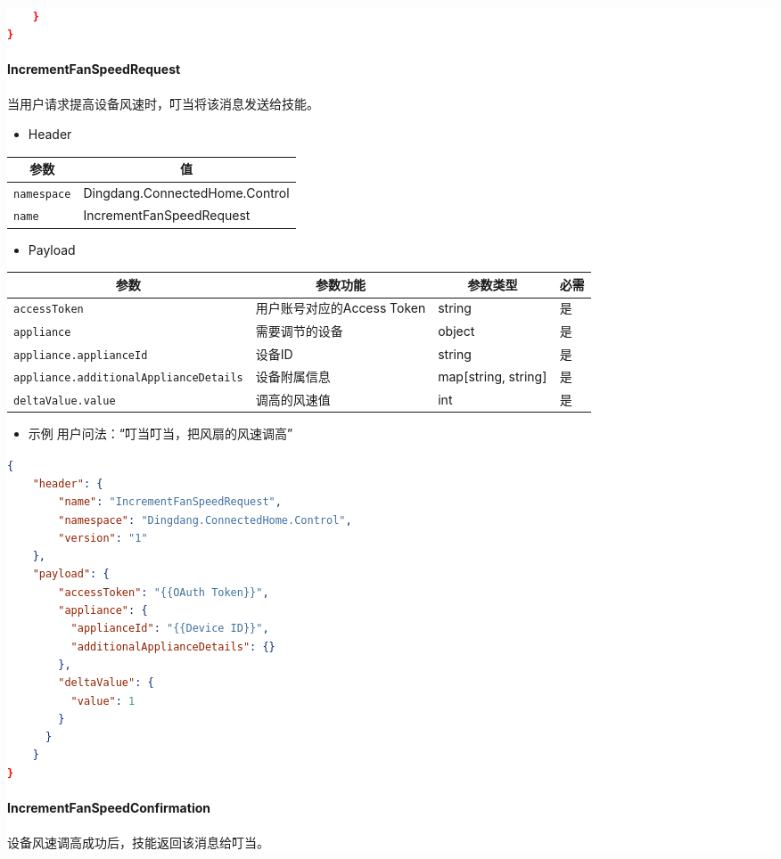 ```json
    }
}
```

#### IncrementFanSpeedRequest
当用户请求提高设备风速时，叮当将该消息发送给技能。

+ Header

| 参数          | 值                           |
| ----------- | ------------------------------ |
| `namespace` | Dingdang.ConnectedHome.Control |
| `name`      | IncrementFanSpeedRequest    |


+ Payload

| 参数            | 参数功能                | 参数类型   | 必需   |
| ------------- | ------------------- | ------ | ---- |
| `accessToken` | 用户账号对应的Access Token | string | 是    |
| `appliance`   | 需要调节的设备             | object | 是    |
| `appliance.applianceId`                | 设备ID   | string | 是    |
| `appliance.additionalApplianceDetails` | 设备附属信息 | map[string, string] | 是    |
| `deltaValue.value` | 调高的风速值 | int | 是    |


+ 示例
用户问法：“叮当叮当，把风扇的风速调高”
```json
{
    "header": {
        "name": "IncrementFanSpeedRequest",
        "namespace": "Dingdang.ConnectedHome.Control",
        "version": "1"
    },
    "payload": {
        "accessToken": "{{OAuth Token}}",
        "appliance": {
          "applianceId": "{{Device ID}}",
          "additionalApplianceDetails": {}
        },
        "deltaValue": {
          "value": 1
        }
      }
    }
}
```

#### IncrementFanSpeedConfirmation
设备风速调高成功后，技能返回该消息给叮当。
